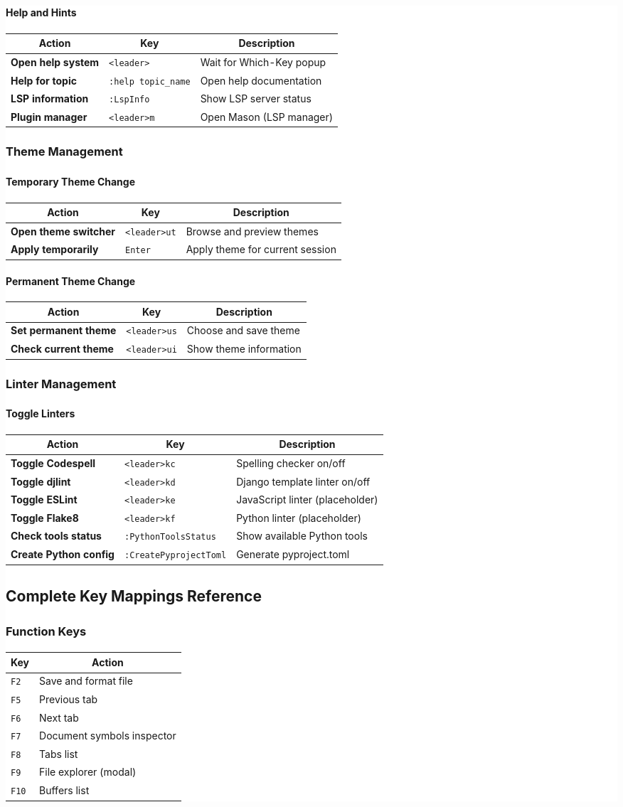 #### Help and Hints
| Action               | Key                | Description              |
| -------------------- | ------------------ | ------------------------ |
| **Open help system** | `<leader>`         | Wait for Which-Key popup |
| **Help for topic**   | `:help topic_name` | Open help documentation  |
| **LSP information**  | `:LspInfo`         | Show LSP server status   |
| **Plugin manager**   | `<leader>m`        | Open Mason (LSP manager) |

### Theme Management

#### Temporary Theme Change
| Action                  | Key          | Description                     |
| ----------------------- | ------------ | ------------------------------- |
| **Open theme switcher** | `<leader>ut` | Browse and preview themes       |
| **Apply temporarily**   | `Enter`      | Apply theme for current session |

#### Permanent Theme Change
| Action                  | Key          | Description            |
| ----------------------- | ------------ | ---------------------- |
| **Set permanent theme** | `<leader>us` | Choose and save theme  |
| **Check current theme** | `<leader>ui` | Show theme information |

### Linter Management

#### Toggle Linters
| Action                   | Key                    | Description                     |
| ------------------------ | ---------------------- | ------------------------------- |
| **Toggle Codespell**     | `<leader>kc`           | Spelling checker on/off         |
| **Toggle djlint**        | `<leader>kd`           | Django template linter on/off   |
| **Toggle ESLint**        | `<leader>ke`           | JavaScript linter (placeholder) |
| **Toggle Flake8**        | `<leader>kf`           | Python linter (placeholder)     |
| **Check tools status**   | `:PythonToolsStatus`   | Show available Python tools     |
| **Create Python config** | `:CreatePyprojectToml` | Generate pyproject.toml         |

## Complete Key Mappings Reference

### Function Keys
| Key   | Action                     |
| ----- | -------------------------- |
| `F2`  | Save and format file       |
| `F5`  | Previous tab               |
| `F6`  | Next tab                   |
| `F7`  | Document symbols inspector |
| `F8`  | Tabs list                  |
| `F9`  | File explorer (modal)      |
| `F10` | Buffers list               |
